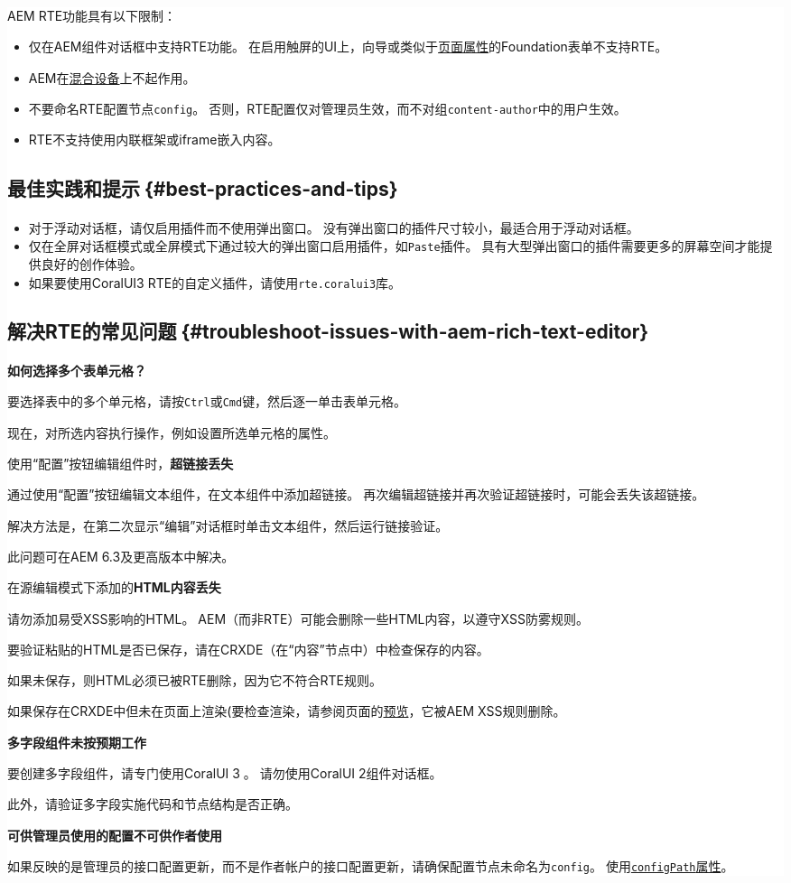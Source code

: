 AEM RTE功能具有以下限制：

* 仅在AEM组件对话框中支持RTE功能。 在启用触屏的UI上，向导或类似于[页面属性](/help/sites-developing/page-properties-views.md)的Foundation表单不支持RTE。

* AEM在[混合设备](/help/release-notes/release-notes.md)上不起作用。

* 不要命名RTE配置节点`config`。 否则，RTE配置仅对管理员生效，而不对组`content-author`中的用户生效。

* RTE不支持使用内联框架或iframe嵌入内容。

## 最佳实践和提示 {#best-practices-and-tips}

* 对于浮动对话框，请仅启用插件而不使用弹出窗口。 没有弹出窗口的插件尺寸较小，最适合用于浮动对话框。
* 仅在全屏对话框模式或全屏模式下通过较大的弹出窗口启用插件，如`Paste`插件。 具有大型弹出窗口的插件需要更多的屏幕空间才能提供良好的创作体验。
* 如果要使用CoralUI3 RTE的自定义插件，请使用`rte.coralui3`库。

## 解决RTE的常见问题 {#troubleshoot-issues-with-aem-rich-text-editor}

**如何选择多个表单元格？**

要选择表中的多个单元格，请按`Ctrl`或`Cmd`键，然后逐一单击表单元格。

现在，对所选内容执行操作，例如设置所选单元格的属性。

使用“配置”按钮编辑组件时，**超链接丢失**

通过使用“配置”按钮编辑文本组件，在文本组件中添加超链接。 再次编辑超链接并再次验证超链接时，可能会丢失该超链接。

解决方法是，在第二次显示“编辑”对话框时单击文本组件，然后运行链接验证。

此问题可在AEM 6.3及更高版本中解决。

在源编辑模式下添加的&#x200B;**HTML内容丢失**

请勿添加易受XSS影响的HTML。 AEM（而非RTE）可能会删除一些HTML内容，以遵守XSS防雾规则。

要验证粘贴的HTML是否已保存，请在CRXDE（在“内容”节点中）中检查保存的内容。

如果未保存，则HTML必须已被RTE删除，因为它不符合RTE规则。

如果保存在CRXDE中但未在页面上渲染(要检查渲染，请参阅页面的[预览](/help/sites-authoring/editing-content.md#preview-mode)，它被AEM XSS规则删除。

**多字段组件未按预期工作**

要创建多字段组件，请专门使用CoralUI 3 。 请勿使用CoralUI 2组件对话框。

此外，请验证多字段实施代码和节点结构是否正确。

**可供管理员使用的配置不可供作者使用**

如果反映的是管理员的接口配置更新，而不是作者帐户的接口配置更新，请确保配置节点未命名为`config`。 使用[`configPath`属性](/help/sites-developing/components-basics.md#cq-inplaceediting)。
